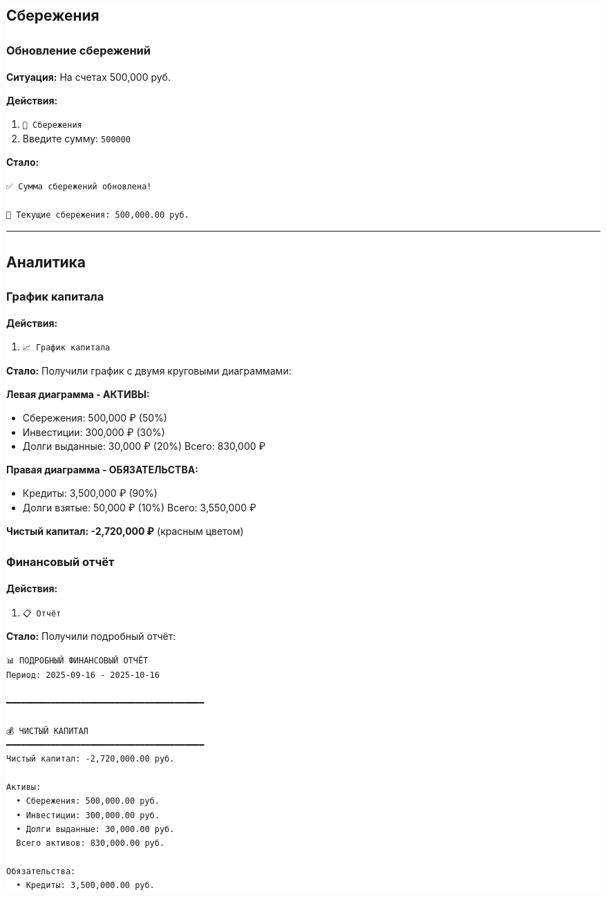 
## Сбережения

### Обновление сбережений

**Ситуация:** На счетах 500,000 руб.

**Действия:**
1. `🏦 Сбережения`
2. Введите сумму: `500000`

**Стало:**
```
✅ Сумма сбережений обновлена!

🏦 Текущие сбережения: 500,000.00 руб.
```

---

## Аналитика

### График капитала

**Действия:**
1. `📈 График капитала`

**Стало:** Получили график с двумя круговыми диаграммами:

**Левая диаграмма - АКТИВЫ:**
- Сбережения: 500,000 ₽ (50%)
- Инвестиции: 300,000 ₽ (30%)
- Долги выданные: 30,000 ₽ (20%)
Всего: 830,000 ₽

**Правая диаграмма - ОБЯЗАТЕЛЬСТВА:**
- Кредиты: 3,500,000 ₽ (90%)
- Долги взятые: 50,000 ₽ (10%)
Всего: 3,550,000 ₽

**Чистый капитал: -2,720,000 ₽** (красным цветом)

### Финансовый отчёт

**Действия:**
1. `📋 Отчёт`

**Стало:** Получили подробный отчёт:

```
📊 ПОДРОБНЫЙ ФИНАНСОВЫЙ ОТЧЁТ
Период: 2025-09-16 - 2025-10-16

━━━━━━━━━━━━━━━━━━━━━━━━━━━━━━━━━━━━━━━━

💰 ЧИСТЫЙ КАПИТАЛ
━━━━━━━━━━━━━━━━━━━━━━━━━━━━━━━━━━━━━━━━
Чистый капитал: -2,720,000.00 руб.

Активы:
  • Сбережения: 500,000.00 руб.
  • Инвестиции: 300,000.00 руб.
  • Долги выданные: 30,000.00 руб.
  Всего активов: 830,000.00 руб.

Обязательства:
  • Кредиты: 3,500,000.00 руб.
```